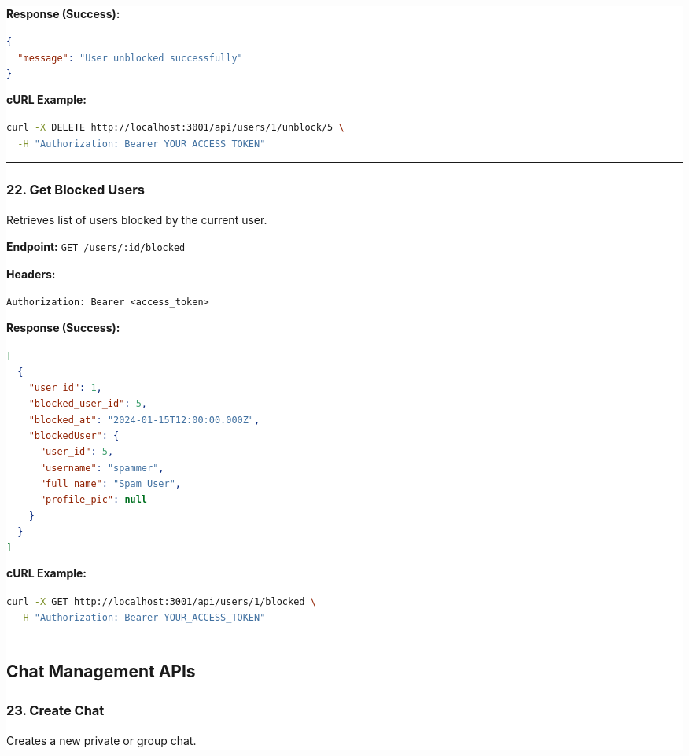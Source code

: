 **Response (Success):**
```json
{
  "message": "User unblocked successfully"
}
```

**cURL Example:**
```bash
curl -X DELETE http://localhost:3001/api/users/1/unblock/5 \
  -H "Authorization: Bearer YOUR_ACCESS_TOKEN"
```

---

### 22. Get Blocked Users

Retrieves list of users blocked by the current user.

**Endpoint:** `GET /users/:id/blocked`

**Headers:**
```
Authorization: Bearer <access_token>
```

**Response (Success):**
```json
[
  {
    "user_id": 1,
    "blocked_user_id": 5,
    "blocked_at": "2024-01-15T12:00:00.000Z",
    "blockedUser": {
      "user_id": 5,
      "username": "spammer",
      "full_name": "Spam User",
      "profile_pic": null
    }
  }
]
```

**cURL Example:**
```bash
curl -X GET http://localhost:3001/api/users/1/blocked \
  -H "Authorization: Bearer YOUR_ACCESS_TOKEN"
```

---

## Chat Management APIs

### 23. Create Chat

Creates a new private or group chat.
